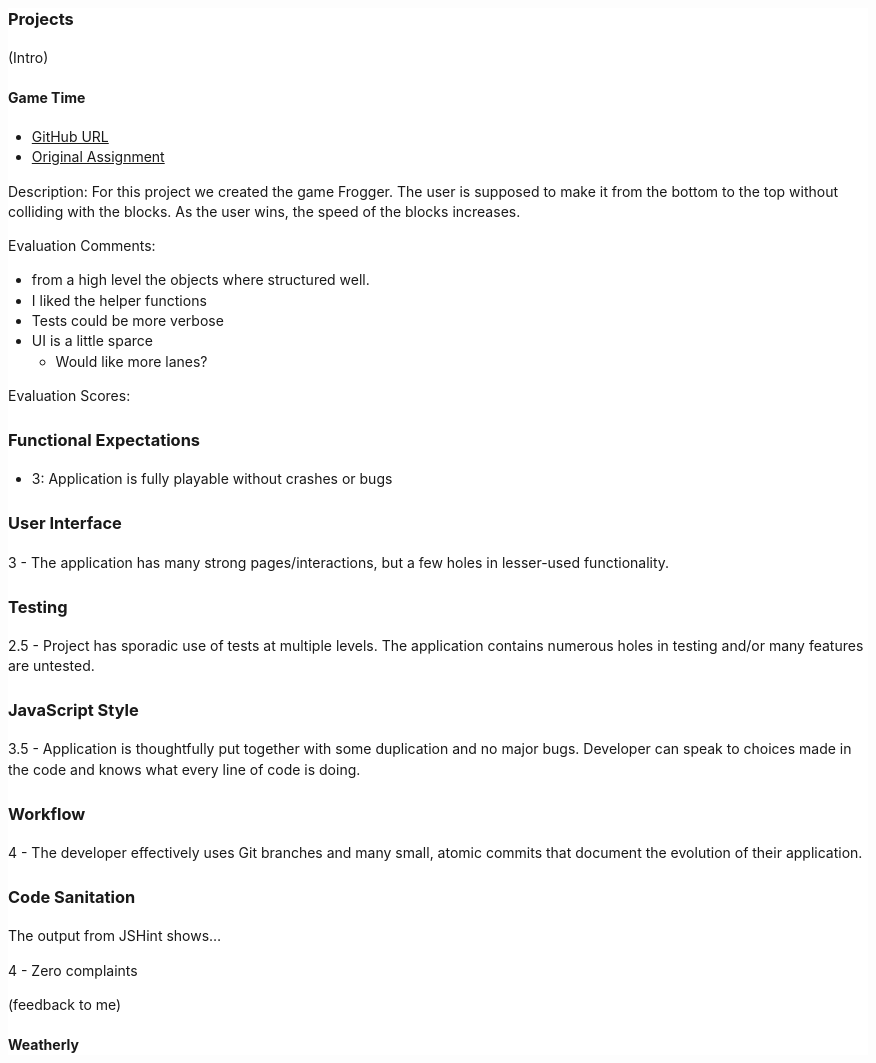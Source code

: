 ### Projects

(Intro)

#### Game Time

*   [GitHub URL](https://github.com/kellymiller6/game-time)
*   [Original Assignment](http://frontend.turing.io/projects/game-time.html)

Description: For this project we created the game Frogger. The user is supposed to make it from the bottom
to the top without colliding with the blocks. As the user wins, the speed of the blocks increases.

Evaluation Comments:
- from a high level the objects where structured well.
- I liked the helper functions
- Tests could be more verbose
- UI is a little sparce
  - Would like more lanes?

Evaluation Scores:
### Functional Expectations

- 3: Application is fully playable without crashes or bugs

### User Interface

3 - The application has many strong pages/interactions, but a few holes in lesser-used functionality.

### Testing

2.5 - Project has sporadic use of tests at multiple levels. The application contains numerous holes in testing and/or many features are untested.

### JavaScript Style

3.5 - Application is thoughtfully put together with some duplication and no major bugs. Developer can speak to choices made in the code and knows what every line of code is doing.

### Workflow

4 - The developer effectively uses Git branches and many small, atomic commits that document the evolution of their application.

### Code Sanitation

The output from JSHint shows…

4 - Zero complaints


(feedback to me)

#### Weatherly
